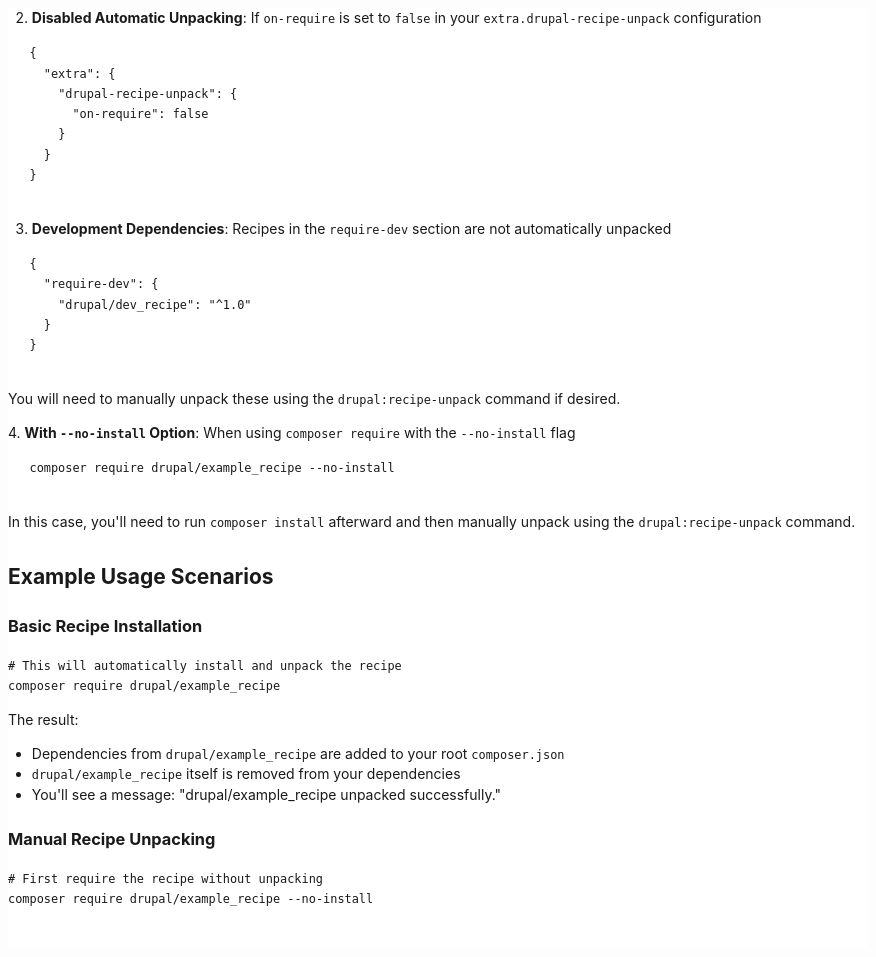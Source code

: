2. <strong>Disabled Automatic Unpacking</strong>: If <code class=" language-php">on<span class="token operator">-</span><span class="token keyword keyword-require">require</span></code> is set to <code class=" language-php"><span class="token boolean">false</span></code> in your <code class=" language-php">extra<span class="token punctuation">.</span>drupal<span class="token operator">-</span>recipe<span class="token operator">-</span>unpack</code> configuration</p>
<pre class="codeblock language-php"><code class=" language-php">   <span class="token punctuation">{</span>
     <span class="token string">"extra"</span><span class="token punctuation">:</span> <span class="token punctuation">{</span>
       <span class="token string">"drupal-recipe-unpack"</span><span class="token punctuation">:</span> <span class="token punctuation">{</span>
         <span class="token string">"on-require"</span><span class="token punctuation">:</span> <span class="token boolean">false</span>
       <span class="token punctuation">}</span>
     <span class="token punctuation">}</span>
   <span class="token punctuation">}</span>
  </code></pre><p>
3. <strong>Development Dependencies</strong>: Recipes in the <code class=" language-php"><span class="token keyword keyword-require">require</span><span class="token operator">-</span>dev</code> section are not automatically unpacked</p>
<pre class="codeblock language-php"><code class=" language-php">   <span class="token punctuation">{</span>
     <span class="token string">"require-dev"</span><span class="token punctuation">:</span> <span class="token punctuation">{</span>
       <span class="token string">"drupal/dev_recipe"</span><span class="token punctuation">:</span> <span class="token string">"^1.0"</span>
     <span class="token punctuation">}</span>
   <span class="token punctuation">}</span>
   </code></pre><p>   You will need to manually unpack these using the <code class=" language-php">drupal<span class="token punctuation">:</span>recipe<span class="token operator">-</span>unpack</code> command if desired.</p>
<p>4. <strong>With <code class=" language-php"><span class="token operator">--</span>no<span class="token operator">-</span>install</code> Option</strong>: When using <code class=" language-php">composer <span class="token keyword keyword-require">require</span></code> with the <code class=" language-php"><span class="token operator">--</span>no<span class="token operator">-</span>install</code> flag</p>
<pre class="codeblock language-php"><code class=" language-php">   composer <span class="token keyword keyword-require">require</span> drupal<span class="token operator">/</span>example_recipe <span class="token operator">--</span>no<span class="token operator">-</span>install
   </code></pre><p>   In this case, you'll need to run <code class=" language-php">composer install</code> afterward and then manually unpack using the <code class=" language-php">drupal<span class="token punctuation">:</span>recipe<span class="token operator">-</span>unpack</code> command.</p>
<h2>Example Usage Scenarios</h2>
<h3>Basic Recipe Installation</h3>
<pre class="codeblock language-php"><code class=" language-php"><span class="token shell-comment comment"># This will automatically install and unpack the recipe</span>
composer <span class="token keyword keyword-require">require</span> drupal<span class="token operator">/</span>example_recipe
</code></pre><p>
The result:</p>
<ul>
<li>Dependencies from <code class=" language-php">drupal<span class="token operator">/</span>example_recipe</code> are added to your root <code class=" language-php">composer<span class="token punctuation">.</span>json</code></li>
<li><code class=" language-php">drupal<span class="token operator">/</span>example_recipe</code> itself is removed from your dependencies</li>
<li>You'll see a message: "drupal/example_recipe unpacked successfully."</li>
</ul>
<h3>Manual Recipe Unpacking</h3>
<pre class="codeblock language-php"><code class=" language-php"><span class="token shell-comment comment"># First require the recipe without unpacking</span>
composer <span class="token keyword keyword-require">require</span> drupal<span class="token operator">/</span>example_recipe <span class="token operator">--</span>no<span class="token operator">-</span>install